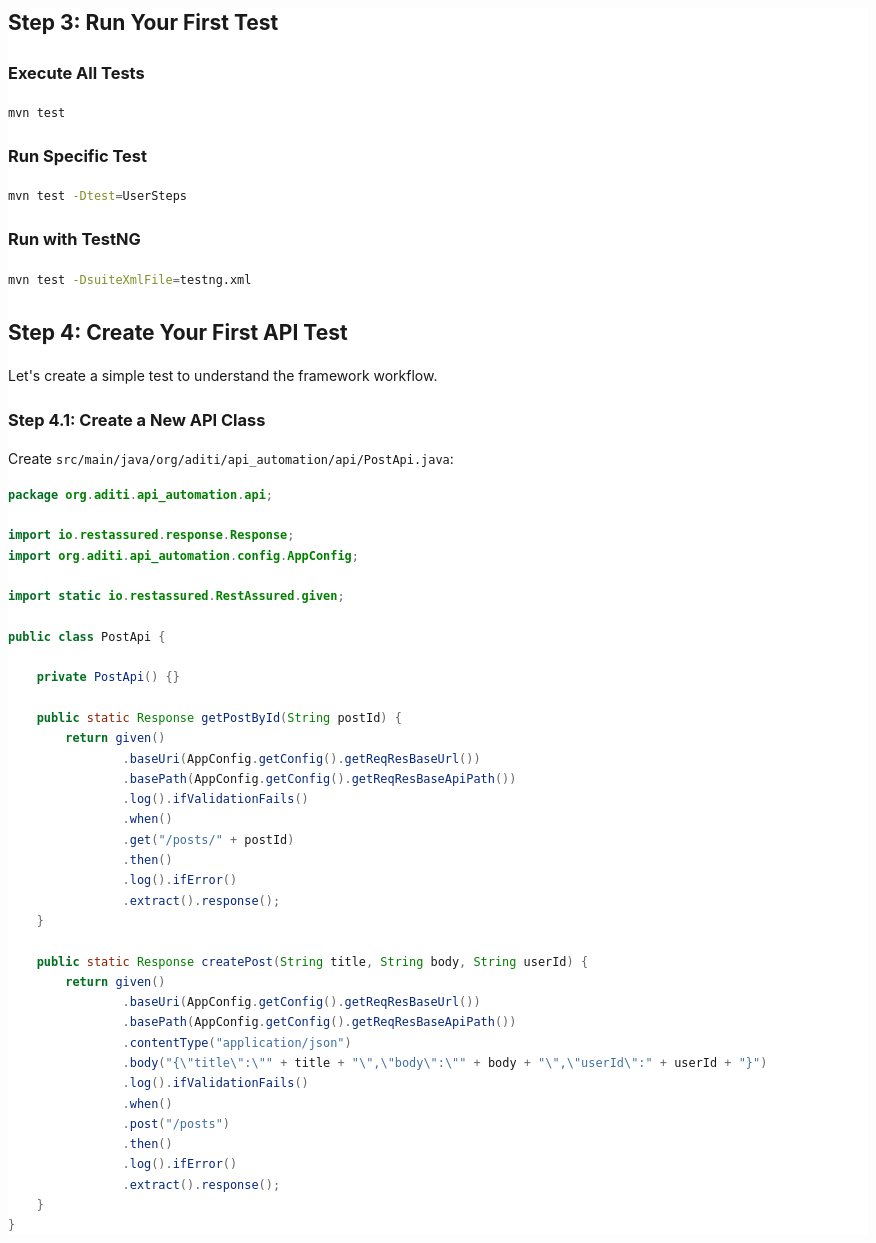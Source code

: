 ## Step 3: Run Your First Test

### Execute All Tests
```bash
mvn test
```

### Run Specific Test
```bash
mvn test -Dtest=UserSteps
```

### Run with TestNG
```bash
mvn test -DsuiteXmlFile=testng.xml
```

## Step 4: Create Your First API Test

Let's create a simple test to understand the framework workflow.

### Step 4.1: Create a New API Class

Create `src/main/java/org/aditi/api_automation/api/PostApi.java`:

```java
package org.aditi.api_automation.api;

import io.restassured.response.Response;
import org.aditi.api_automation.config.AppConfig;

import static io.restassured.RestAssured.given;

public class PostApi {
    
    private PostApi() {}
    
    public static Response getPostById(String postId) {
        return given()
                .baseUri(AppConfig.getConfig().getReqResBaseUrl())
                .basePath(AppConfig.getConfig().getReqResBaseApiPath())
                .log().ifValidationFails()
                .when()
                .get("/posts/" + postId)
                .then()
                .log().ifError()
                .extract().response();
    }
    
    public static Response createPost(String title, String body, String userId) {
        return given()
                .baseUri(AppConfig.getConfig().getReqResBaseUrl())
                .basePath(AppConfig.getConfig().getReqResBaseApiPath())
                .contentType("application/json")
                .body("{\"title\":\"" + title + "\",\"body\":\"" + body + "\",\"userId\":" + userId + "}")
                .log().ifValidationFails()
                .when()
                .post("/posts")
                .then()
                .log().ifError()
                .extract().response();
    }
}
```